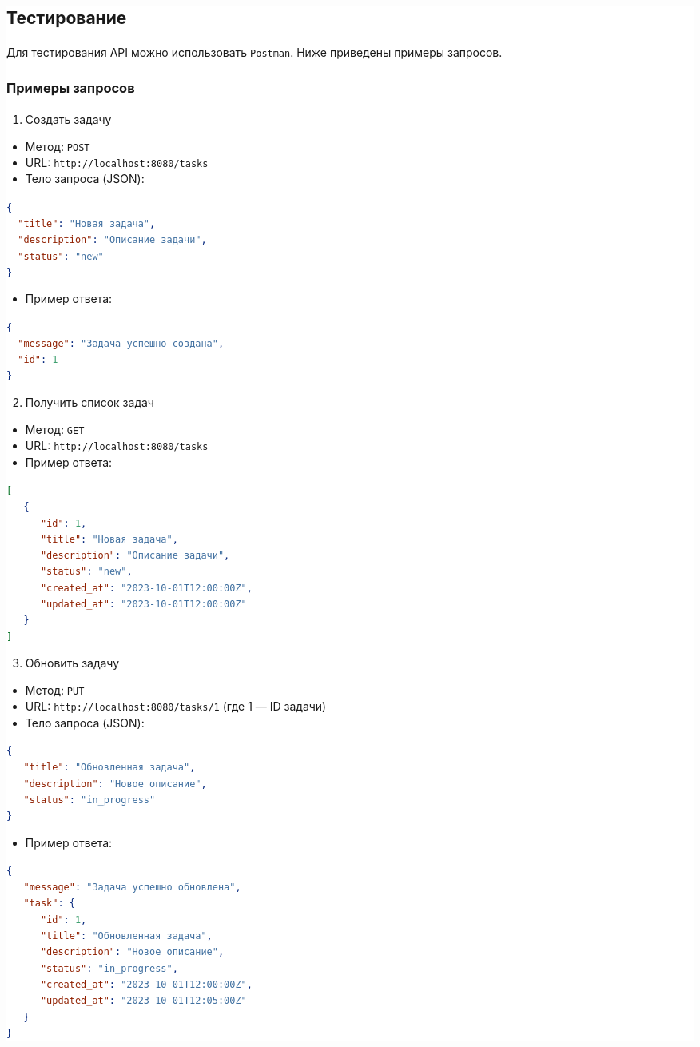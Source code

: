 ## Тестирование

Для тестирования API можно использовать ```Postman```. Ниже приведены примеры запросов.

### Примеры запросов

1. Создать задачу
- Метод: ```POST```
- URL: ```http://localhost:8080/tasks```
- Тело запроса (JSON):
```json
{
  "title": "Новая задача",
  "description": "Описание задачи",
  "status": "new"
}
```
- Пример ответа:
```json
{
  "message": "Задача успешно создана",
  "id": 1
}
```

2. Получить список задач
- Метод: ```GET```
- URL: ```http://localhost:8080/tasks```
- Пример ответа:
```json
[
   {
      "id": 1,
      "title": "Новая задача",
      "description": "Описание задачи",
      "status": "new",
      "created_at": "2023-10-01T12:00:00Z",
      "updated_at": "2023-10-01T12:00:00Z"
   }
]
```

3. Обновить задачу
- Метод: ```PUT```
- URL: ```http://localhost:8080/tasks/1``` (где 1 — ID задачи)
- Тело запроса (JSON):
```json
{
   "title": "Обновленная задача",
   "description": "Новое описание",
   "status": "in_progress"
}
```
- Пример ответа:
```json
{
   "message": "Задача успешно обновлена",
   "task": {
      "id": 1,
      "title": "Обновленная задача",
      "description": "Новое описание",
      "status": "in_progress",
      "created_at": "2023-10-01T12:00:00Z",
      "updated_at": "2023-10-01T12:05:00Z"
   }
}
```